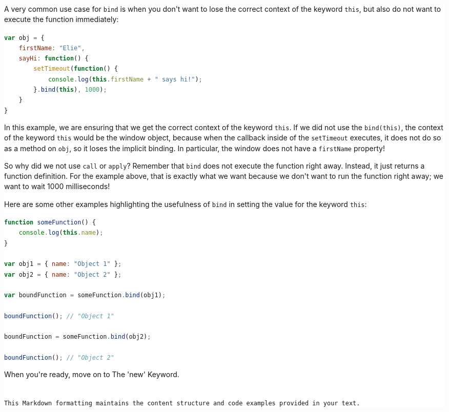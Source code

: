 A very common use case for `bind` is when you don't want to lose the correct context of the keyword `this`, but also do not want to execute the function immediately:

```javascript
var obj = {
    firstName: "Elie",
    sayHi: function() {
        setTimeout(function() {
            console.log(this.firstName + " says hi!");
        }.bind(this), 1000);
    }
}
```

In this example, we are ensuring that we get the correct context of the keyword `this`. If we did not use the `bind(this)`, the context of the keyword `this` would be the window object, because when the callback inside of the `setTimeout` executes, it does not do so as a method on `obj`, so it loses the implicit binding. In particular, the window does not have a `firstName` property!

So why did we not use `call` or `apply`? Remember that `bind` does not execute the function right away. Instead, it just returns a function definition. For the example above, that is exactly what we want because we don't want to run the function right away; we want to wait 1000 milliseconds!

Here are some other examples highlighting the usefulness of `bind` in setting the value for the keyword `this`:

```javascript
function someFunction() {
    console.log(this.name);
}

var obj1 = { name: "Object 1" };
var obj2 = { name: "Object 2" };

var boundFunction = someFunction.bind(obj1);

boundFunction(); // "Object 1"

boundFunction = someFunction.bind(obj2);

boundFunction(); // "Object 2"
```

When you're ready, move on to The 'new' Keyword.
```

This Markdown formatting maintains the content structure and code examples provided in your text.